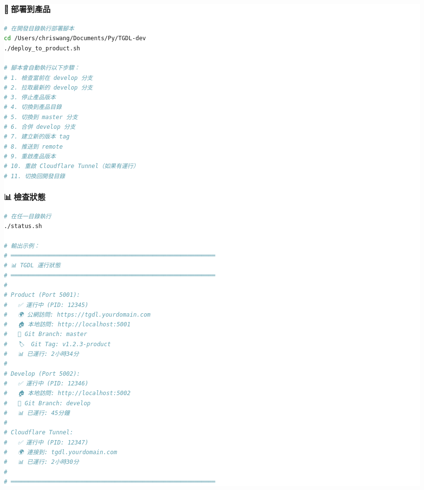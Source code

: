 ### 🚢 部署到產品

```bash
# 在開發目錄執行部署腳本
cd /Users/chriswang/Documents/Py/TGDL-dev
./deploy_to_product.sh

# 腳本會自動執行以下步驟：
# 1. 檢查當前在 develop 分支
# 2. 拉取最新的 develop 分支
# 3. 停止產品版本
# 4. 切換到產品目錄
# 5. 切換到 master 分支
# 6. 合併 develop 分支
# 7. 建立新的版本 tag
# 8. 推送到 remote
# 9. 重啟產品版本
# 10. 重啟 Cloudflare Tunnel（如果有運行）
# 11. 切換回開發目錄
```

### 📊 檢查狀態

```bash
# 在任一目錄執行
./status.sh

# 輸出示例：
# ═══════════════════════════════════════════════════════════
# 📊 TGDL 運行狀態
# ═══════════════════════════════════════════════════════════
#
# Product (Port 5001):
#   ✅ 運行中 (PID: 12345)
#   🌍 公網訪問: https://tgdl.yourdomain.com
#   🏠 本地訪問: http://localhost:5001
#   📂 Git Branch: master
#   🏷️  Git Tag: v1.2.3-product
#   📊 已運行: 2小時34分
#
# Develop (Port 5002):
#   ✅ 運行中 (PID: 12346)
#   🏠 本地訪問: http://localhost:5002
#   📂 Git Branch: develop
#   📊 已運行: 45分鐘
#
# Cloudflare Tunnel:
#   ✅ 運行中 (PID: 12347)
#   🌍 連接到: tgdl.yourdomain.com
#   📊 已運行: 2小時30分
#
# ═══════════════════════════════════════════════════════════
```
